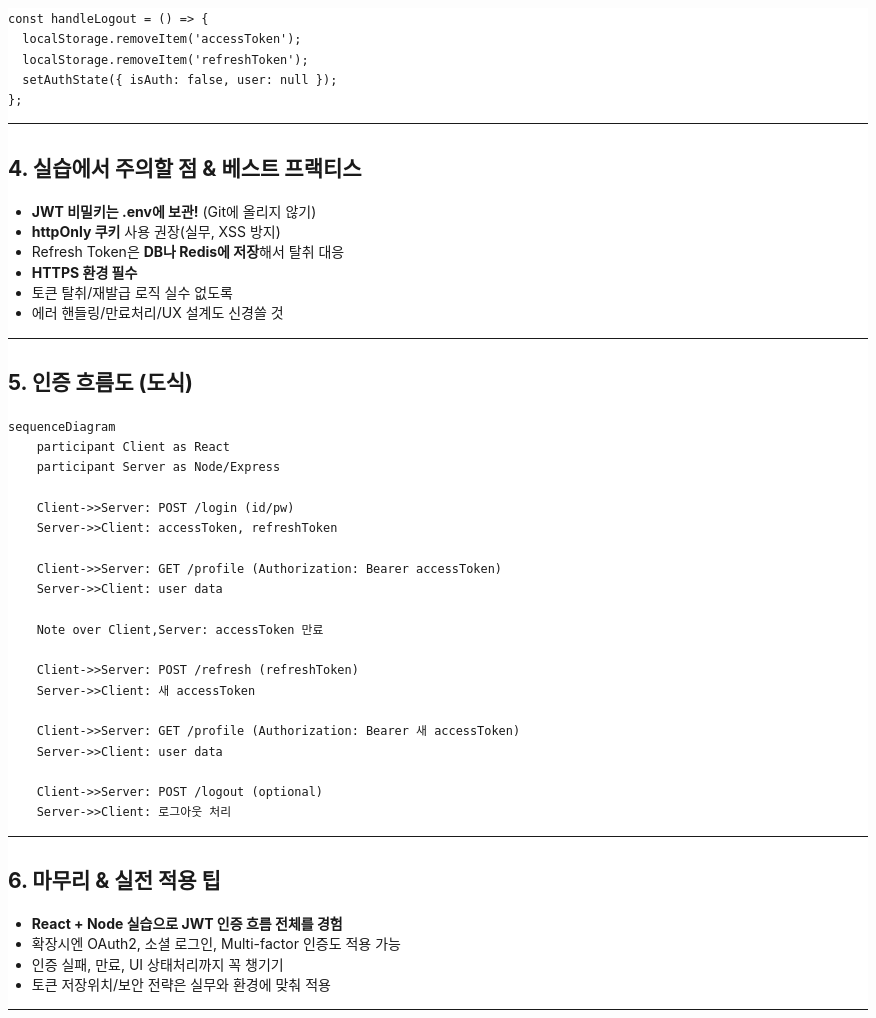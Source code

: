 ```tsx
const handleLogout = () => {
  localStorage.removeItem('accessToken');
  localStorage.removeItem('refreshToken');
  setAuthState({ isAuth: false, user: null });
};
```

---

## 4. 실습에서 주의할 점 & 베스트 프랙티스

* **JWT 비밀키는 .env에 보관!** (Git에 올리지 않기)
* **httpOnly 쿠키** 사용 권장(실무, XSS 방지)
* Refresh Token은 **DB나 Redis에 저장**해서 탈취 대응
* **HTTPS 환경 필수**
* 토큰 탈취/재발급 로직 실수 없도록
* 에러 핸들링/만료처리/UX 설계도 신경쓸 것

---

## 5. 인증 흐름도 (도식)

```mermaid
sequenceDiagram
    participant Client as React
    participant Server as Node/Express

    Client->>Server: POST /login (id/pw)
    Server->>Client: accessToken, refreshToken

    Client->>Server: GET /profile (Authorization: Bearer accessToken)
    Server->>Client: user data

    Note over Client,Server: accessToken 만료

    Client->>Server: POST /refresh (refreshToken)
    Server->>Client: 새 accessToken

    Client->>Server: GET /profile (Authorization: Bearer 새 accessToken)
    Server->>Client: user data

    Client->>Server: POST /logout (optional)
    Server->>Client: 로그아웃 처리
```

---

## 6. 마무리 & 실전 적용 팁

* **React + Node 실습으로 JWT 인증 흐름 전체를 경험**
* 확장시엔 OAuth2, 소셜 로그인, Multi-factor 인증도 적용 가능
* 인증 실패, 만료, UI 상태처리까지 꼭 챙기기
* 토큰 저장위치/보안 전략은 실무와 환경에 맞춰 적용

---